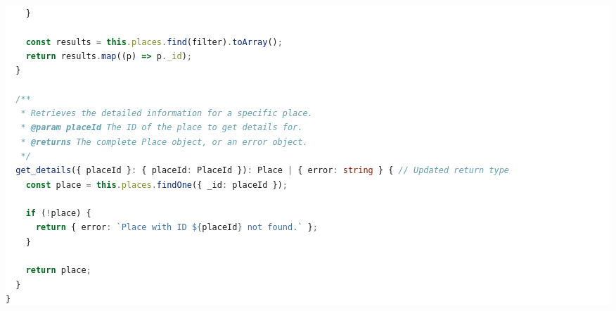 ```typescript
    }

    const results = this.places.find(filter).toArray();
    return results.map((p) => p._id);
  }

  /**
   * Retrieves the detailed information for a specific place.
   * @param placeId The ID of the place to get details for.
   * @returns The complete Place object, or an error object.
   */
  get_details({ placeId }: { placeId: PlaceId }): Place | { error: string } { // Updated return type
    const place = this.places.findOne({ _id: placeId });

    if (!place) {
      return { error: `Place with ID ${placeId} not found.` };
    }

    return place;
  }
}
```